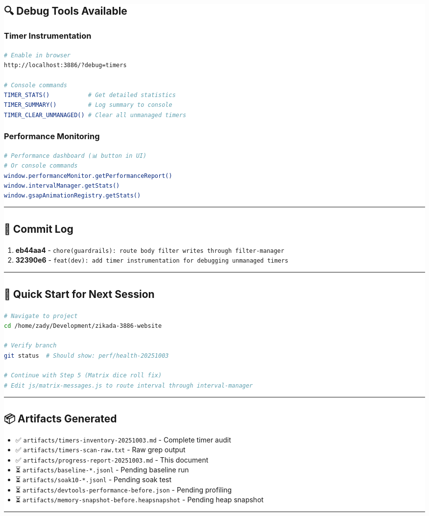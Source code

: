 
##  🔍 Debug Tools Available

### Timer Instrumentation
```bash
# Enable in browser
http://localhost:3886/?debug=timers

# Console commands
TIMER_STATS()           # Get detailed statistics
TIMER_SUMMARY()         # Log summary to console
TIMER_CLEAR_UNMANAGED() # Clear all unmanaged timers
```

### Performance Monitoring
```bash
# Performance dashboard (📊 button in UI)
# Or console commands
window.performanceMonitor.getPerformanceReport()
window.intervalManager.getStats()
window.gsapAnimationRegistry.getStats()
```

---

## 📝 Commit Log

1. **eb44aa4** - `chore(guardrails): route body filter writes through filter-manager`
2. **32390e6** - `feat(dev): add timer instrumentation for debugging unmanaged timers`

---

## 🚀 Quick Start for Next Session

```bash
# Navigate to project
cd /home/zady/Development/zikada-3886-website

# Verify branch
git status  # Should show: perf/health-20251003

# Continue with Step 5 (Matrix dice roll fix)
# Edit js/matrix-messages.js to route interval through interval-manager
```

---

## 📦 Artifacts Generated

- ✅ `artifacts/timers-inventory-20251003.md` - Complete timer audit
- ✅ `artifacts/timers-scan-raw.txt` - Raw grep output
- ✅ `artifacts/progress-report-20251003.md` - This document
- ⏳ `artifacts/baseline-*.jsonl` - Pending baseline run
- ⏳ `artifacts/soak10-*.jsonl` - Pending soak test
- ⏳ `artifacts/devtools-performance-before.json` - Pending profiling
- ⏳ `artifacts/memory-snapshot-before.heapsnapshot` - Pending heap snapshot

---
